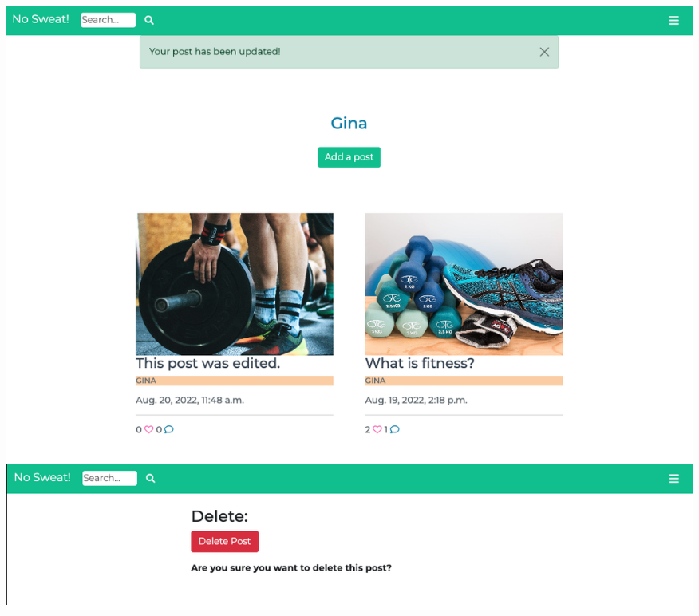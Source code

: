 ![Edited post](static/images/nosweat-editedpost.png) 
![Delete](static/images/nosweat-justchecking.png) 